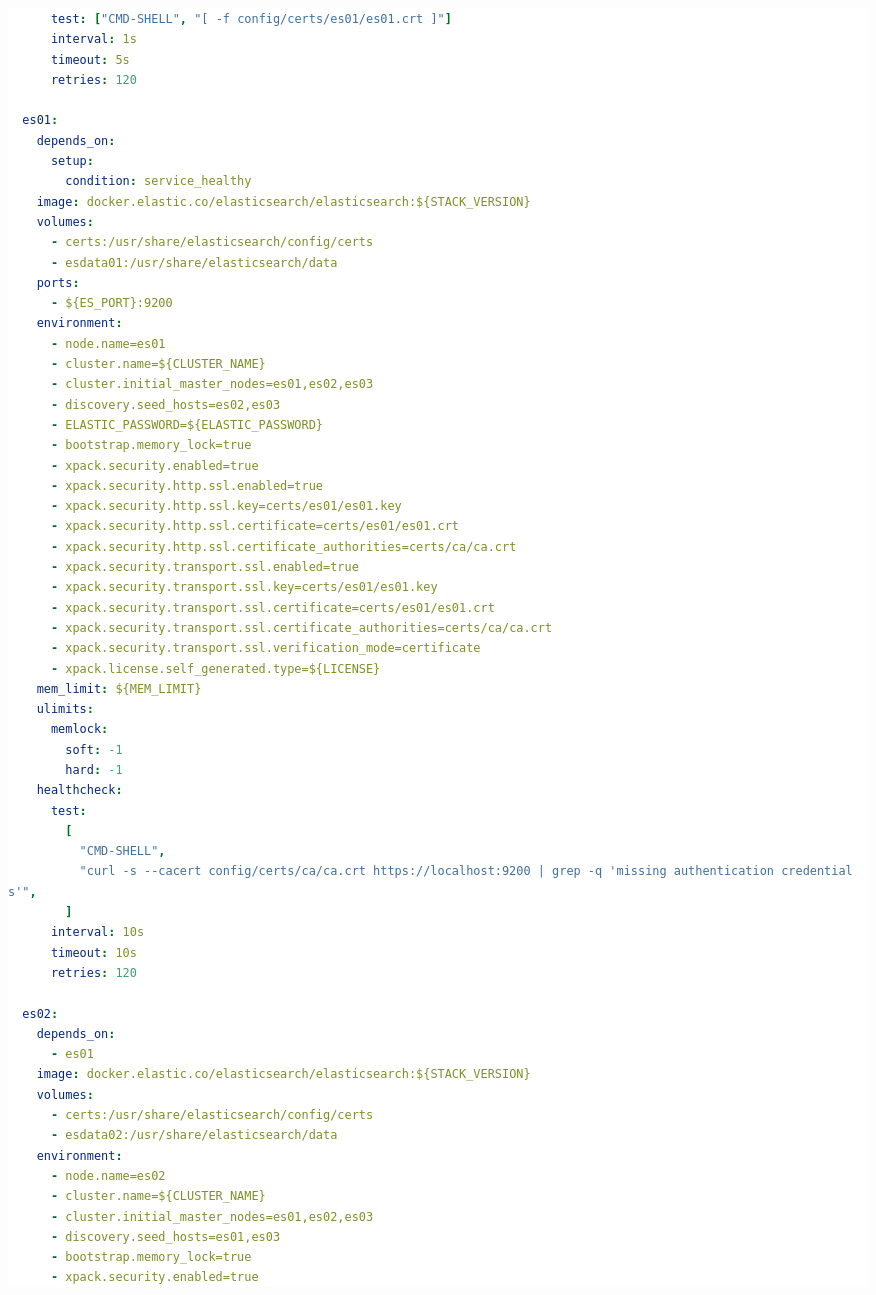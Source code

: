 ```yaml
      test: ["CMD-SHELL", "[ -f config/certs/es01/es01.crt ]"]
      interval: 1s
      timeout: 5s
      retries: 120

  es01:
    depends_on:
      setup:
        condition: service_healthy
    image: docker.elastic.co/elasticsearch/elasticsearch:${STACK_VERSION}
    volumes:
      - certs:/usr/share/elasticsearch/config/certs
      - esdata01:/usr/share/elasticsearch/data
    ports:
      - ${ES_PORT}:9200
    environment:
      - node.name=es01
      - cluster.name=${CLUSTER_NAME}
      - cluster.initial_master_nodes=es01,es02,es03
      - discovery.seed_hosts=es02,es03
      - ELASTIC_PASSWORD=${ELASTIC_PASSWORD}
      - bootstrap.memory_lock=true
      - xpack.security.enabled=true
      - xpack.security.http.ssl.enabled=true
      - xpack.security.http.ssl.key=certs/es01/es01.key
      - xpack.security.http.ssl.certificate=certs/es01/es01.crt
      - xpack.security.http.ssl.certificate_authorities=certs/ca/ca.crt
      - xpack.security.transport.ssl.enabled=true
      - xpack.security.transport.ssl.key=certs/es01/es01.key
      - xpack.security.transport.ssl.certificate=certs/es01/es01.crt
      - xpack.security.transport.ssl.certificate_authorities=certs/ca/ca.crt
      - xpack.security.transport.ssl.verification_mode=certificate
      - xpack.license.self_generated.type=${LICENSE}
    mem_limit: ${MEM_LIMIT}
    ulimits:
      memlock:
        soft: -1
        hard: -1
    healthcheck:
      test:
        [
          "CMD-SHELL",
          "curl -s --cacert config/certs/ca/ca.crt https://localhost:9200 | grep -q 'missing authentication credentials'",
        ]
      interval: 10s
      timeout: 10s
      retries: 120

  es02:
    depends_on:
      - es01
    image: docker.elastic.co/elasticsearch/elasticsearch:${STACK_VERSION}
    volumes:
      - certs:/usr/share/elasticsearch/config/certs
      - esdata02:/usr/share/elasticsearch/data
    environment:
      - node.name=es02
      - cluster.name=${CLUSTER_NAME}
      - cluster.initial_master_nodes=es01,es02,es03
      - discovery.seed_hosts=es01,es03
      - bootstrap.memory_lock=true
      - xpack.security.enabled=true
```